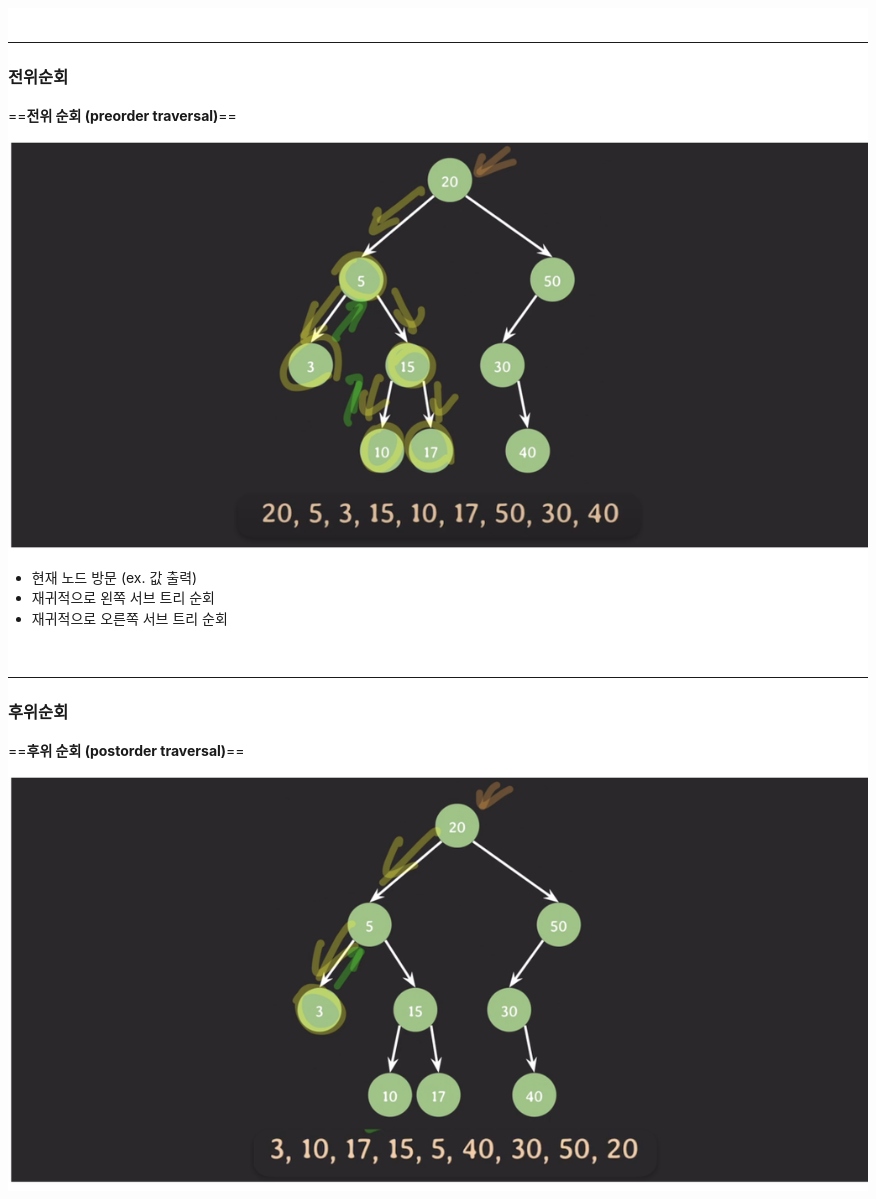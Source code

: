 <br><hr>

### 전위순회

==**전위 순회 (preorder traversal)**==

![](brain/image/lecture08-32.png)

- 현재 노드 방문 (ex. 값 출력)
- 재귀적으로 왼쪽 서브 트리 순회
- 재귀적으로 오른쪽 서브 트리 순회

<br><hr>

### 후위순회

==**후위 순회 (postorder traversal)**==

![](brain/image/lecture08-34.png)
